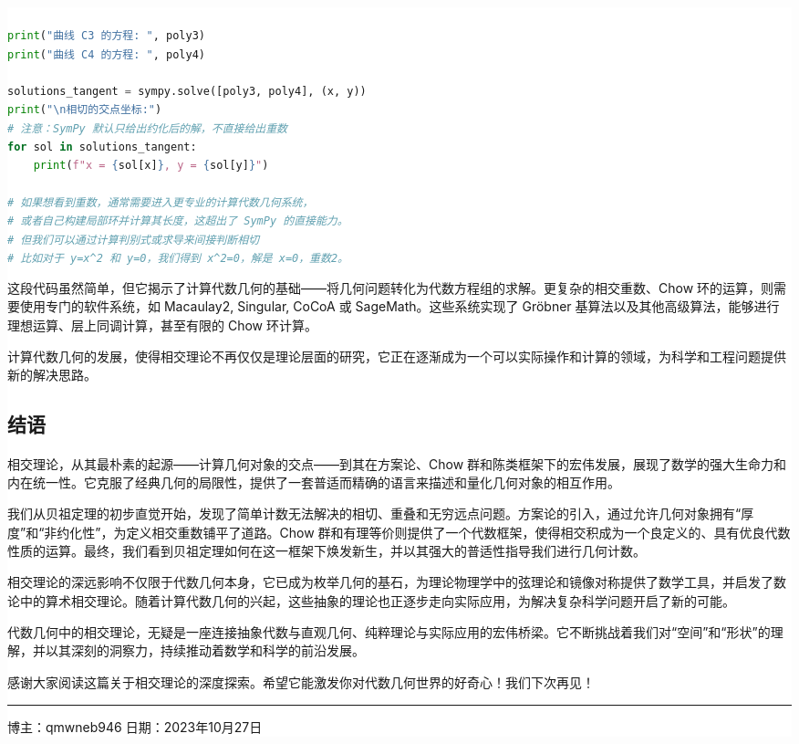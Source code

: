 ```python

print("曲线 C3 的方程: ", poly3)
print("曲线 C4 的方程: ", poly4)

solutions_tangent = sympy.solve([poly3, poly4], (x, y))
print("\n相切的交点坐标:")
# 注意：SymPy 默认只给出约化后的解，不直接给出重数
for sol in solutions_tangent:
    print(f"x = {sol[x]}, y = {sol[y]}")

# 如果想看到重数，通常需要进入更专业的计算代数几何系统，
# 或者自己构建局部环并计算其长度，这超出了 SymPy 的直接能力。
# 但我们可以通过计算判别式或求导来间接判断相切
# 比如对于 y=x^2 和 y=0，我们得到 x^2=0，解是 x=0，重数2。
```

这段代码虽然简单，但它揭示了计算代数几何的基础——将几何问题转化为代数方程组的求解。更复杂的相交重数、Chow 环的运算，则需要使用专门的软件系统，如 Macaulay2, Singular, CoCoA 或 SageMath。这些系统实现了 Gröbner 基算法以及其他高级算法，能够进行理想运算、层上同调计算，甚至有限的 Chow 环计算。

计算代数几何的发展，使得相交理论不再仅仅是理论层面的研究，它正在逐渐成为一个可以实际操作和计算的领域，为科学和工程问题提供新的解决思路。

## 结语

相交理论，从其最朴素的起源——计算几何对象的交点——到其在方案论、Chow 群和陈类框架下的宏伟发展，展现了数学的强大生命力和内在统一性。它克服了经典几何的局限性，提供了一套普适而精确的语言来描述和量化几何对象的相互作用。

我们从贝祖定理的初步直觉开始，发现了简单计数无法解决的相切、重叠和无穷远点问题。方案论的引入，通过允许几何对象拥有“厚度”和“非约化性”，为定义相交重数铺平了道路。Chow 群和有理等价则提供了一个代数框架，使得相交积成为一个良定义的、具有优良代数性质的运算。最终，我们看到贝祖定理如何在这一框架下焕发新生，并以其强大的普适性指导我们进行几何计数。

相交理论的深远影响不仅限于代数几何本身，它已成为枚举几何的基石，为理论物理学中的弦理论和镜像对称提供了数学工具，并启发了数论中的算术相交理论。随着计算代数几何的兴起，这些抽象的理论也正逐步走向实际应用，为解决复杂科学问题开启了新的可能。

代数几何中的相交理论，无疑是一座连接抽象代数与直观几何、纯粹理论与实际应用的宏伟桥梁。它不断挑战着我们对“空间”和“形状”的理解，并以其深刻的洞察力，持续推动着数学和科学的前沿发展。

感谢大家阅读这篇关于相交理论的深度探索。希望它能激发你对代数几何世界的好奇心！我们下次再见！

---
博主：qmwneb946
日期：2023年10月27日